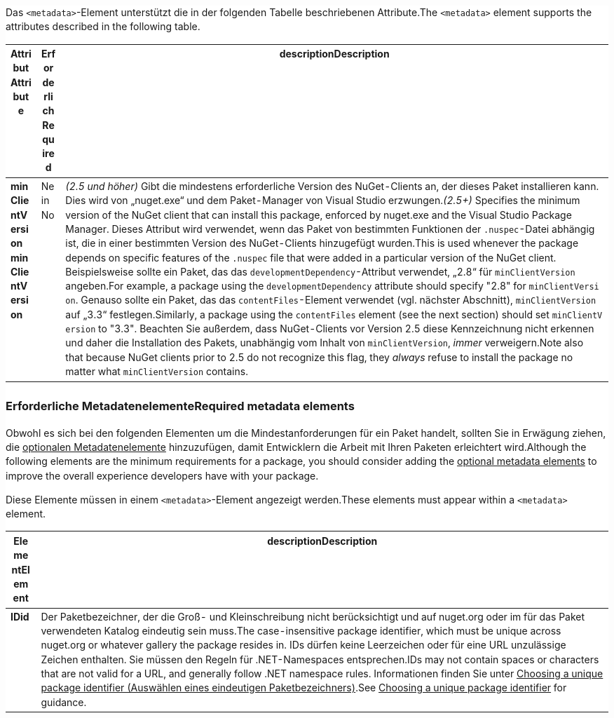 <span data-ttu-id="b33b8-125">Das `<metadata>`-Element unterstützt die in der folgenden Tabelle beschriebenen Attribute.</span><span class="sxs-lookup"><span data-stu-id="b33b8-125">The `<metadata>` element supports the attributes described in the following table.</span></span>

| <span data-ttu-id="b33b8-126">Attribut</span><span class="sxs-lookup"><span data-stu-id="b33b8-126">Attribute</span></span> | <span data-ttu-id="b33b8-127">Erforderlich</span><span class="sxs-lookup"><span data-stu-id="b33b8-127">Required</span></span> | <span data-ttu-id="b33b8-128">description</span><span class="sxs-lookup"><span data-stu-id="b33b8-128">Description</span></span> |
| --- | --- | --- | 
| <span data-ttu-id="b33b8-129">**minClientVersion**</span><span class="sxs-lookup"><span data-stu-id="b33b8-129">**minClientVersion**</span></span> | <span data-ttu-id="b33b8-130">Nein</span><span class="sxs-lookup"><span data-stu-id="b33b8-130">No</span></span> | <span data-ttu-id="b33b8-131">*(2.5 und höher)* Gibt die mindestens erforderliche Version des NuGet-Clients an, der dieses Paket installieren kann. Dies wird von „nuget.exe“ und dem Paket-Manager von Visual Studio erzwungen.</span><span class="sxs-lookup"><span data-stu-id="b33b8-131">*(2.5+)* Specifies the minimum version of the NuGet client that can install this package, enforced by nuget.exe and the Visual Studio Package Manager.</span></span> <span data-ttu-id="b33b8-132">Dieses Attribut wird verwendet, wenn das Paket von bestimmten Funktionen der `.nuspec`-Datei abhängig ist, die in einer bestimmten Version des NuGet-Clients hinzugefügt wurden.</span><span class="sxs-lookup"><span data-stu-id="b33b8-132">This is used whenever the package depends on specific features of the `.nuspec` file that were added in a particular version of the NuGet client.</span></span> <span data-ttu-id="b33b8-133">Beispielsweise sollte ein Paket, das das `developmentDependency`-Attribut verwendet, „2.8“ für `minClientVersion` angeben.</span><span class="sxs-lookup"><span data-stu-id="b33b8-133">For example, a package using the `developmentDependency` attribute should specify "2.8" for `minClientVersion`.</span></span> <span data-ttu-id="b33b8-134">Genauso sollte ein Paket, das das `contentFiles`-Element verwendet (vgl. nächster Abschnitt), `minClientVersion` auf „3.3“ festlegen.</span><span class="sxs-lookup"><span data-stu-id="b33b8-134">Similarly, a package using the `contentFiles` element (see the next section) should set `minClientVersion` to "3.3".</span></span> <span data-ttu-id="b33b8-135">Beachten Sie außerdem, dass NuGet-Clients vor Version 2.5 diese Kennzeichnung nicht erkennen und daher die Installation des Pakets, unabhängig vom Inhalt von `minClientVersion`, *immer* verweigern.</span><span class="sxs-lookup"><span data-stu-id="b33b8-135">Note also that because NuGet clients prior to 2.5 do not recognize this flag, they *always* refuse to install the package no matter what `minClientVersion` contains.</span></span> |

### <a name="required-metadata-elements"></a><span data-ttu-id="b33b8-136">Erforderliche Metadatenelemente</span><span class="sxs-lookup"><span data-stu-id="b33b8-136">Required metadata elements</span></span>

<span data-ttu-id="b33b8-137">Obwohl es sich bei den folgenden Elementen um die Mindestanforderungen für ein Paket handelt, sollten Sie in Erwägung ziehen, die [optionalen Metadatenelemente](#optional-metadata-elements) hinzuzufügen, damit Entwicklern die Arbeit mit Ihren Paketen erleichtert wird.</span><span class="sxs-lookup"><span data-stu-id="b33b8-137">Although the following elements are the minimum requirements for a package, you should consider adding the [optional metadata elements](#optional-metadata-elements) to improve the overall experience developers have with your package.</span></span>

<span data-ttu-id="b33b8-138">Diese Elemente müssen in einem `<metadata>`-Element angezeigt werden.</span><span class="sxs-lookup"><span data-stu-id="b33b8-138">These elements must appear within a `<metadata>` element.</span></span>

| <span data-ttu-id="b33b8-139">Element</span><span class="sxs-lookup"><span data-stu-id="b33b8-139">Element</span></span> | <span data-ttu-id="b33b8-140">description</span><span class="sxs-lookup"><span data-stu-id="b33b8-140">Description</span></span> |
| --- | --- |
| <span data-ttu-id="b33b8-141">**ID**</span><span class="sxs-lookup"><span data-stu-id="b33b8-141">**id**</span></span> | <span data-ttu-id="b33b8-142">Der Paketbezeichner, der die Groß- und Kleinschreibung nicht berücksichtigt und auf nuget.org oder im für das Paket verwendeten Katalog eindeutig sein muss.</span><span class="sxs-lookup"><span data-stu-id="b33b8-142">The case-insensitive package identifier, which must be unique across nuget.org or whatever gallery the package resides in.</span></span> <span data-ttu-id="b33b8-143">IDs dürfen keine Leerzeichen oder für eine URL unzulässige Zeichen enthalten. Sie müssen den Regeln für .NET-Namespaces entsprechen.</span><span class="sxs-lookup"><span data-stu-id="b33b8-143">IDs may not contain spaces or characters that are not valid for a URL, and generally follow .NET namespace rules.</span></span> <span data-ttu-id="b33b8-144">Informationen finden Sie unter [Choosing a unique package identifier (Auswählen eines eindeutigen Paketbezeichners)](../create-packages/creating-a-package.md#choosing-a-unique-package-identifier-and-setting-the-version-number).</span><span class="sxs-lookup"><span data-stu-id="b33b8-144">See [Choosing a unique package identifier](../create-packages/creating-a-package.md#choosing-a-unique-package-identifier-and-setting-the-version-number) for guidance.</span></span> |